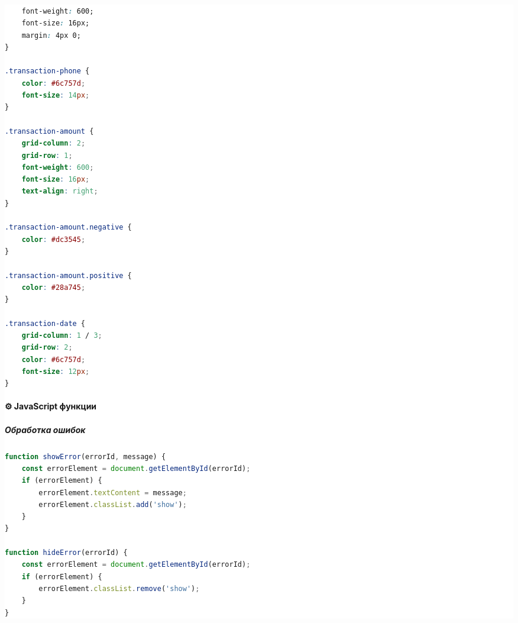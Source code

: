 ```css
    font-weight: 600;
    font-size: 16px;
    margin: 4px 0;
}

.transaction-phone {
    color: #6c757d;
    font-size: 14px;
}

.transaction-amount {
    grid-column: 2;
    grid-row: 1;
    font-weight: 600;
    font-size: 16px;
    text-align: right;
}

.transaction-amount.negative {
    color: #dc3545;
}

.transaction-amount.positive {
    color: #28a745;
}

.transaction-date {
    grid-column: 1 / 3;
    grid-row: 2;
    color: #6c757d;
    font-size: 12px;
}
```

#### ⚙️ JavaScript функции

##### Обработка ошибок
```javascript
function showError(errorId, message) {
    const errorElement = document.getElementById(errorId);
    if (errorElement) {
        errorElement.textContent = message;
        errorElement.classList.add('show');
    }
}

function hideError(errorId) {
    const errorElement = document.getElementById(errorId);
    if (errorElement) {
        errorElement.classList.remove('show');
    }
}
```
